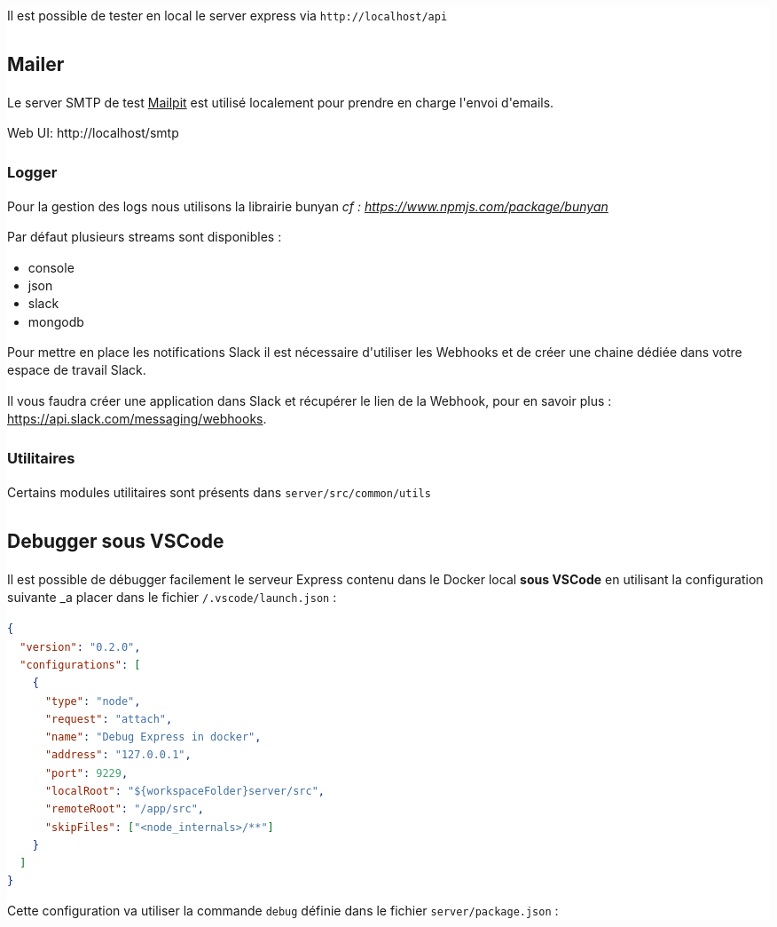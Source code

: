 Il est possible de tester en local le server express via `http://localhost/api`

## Mailer

Le server SMTP de test [Mailpit](https://github.com/axllent/mailpit) est utilisé localement pour prendre en charge l'envoi d'emails.

Web UI: http://localhost/smtp

### Logger

Pour la gestion des logs nous utilisons la librairie bunyan _cf : https://www.npmjs.com/package/bunyan_

Par défaut plusieurs streams sont disponibles :

- console
- json
- slack
- mongodb

Pour mettre en place les notifications Slack il est nécessaire d'utiliser les Webhooks et de créer une chaine dédiée dans votre espace de travail Slack.

Il vous faudra créer une application dans Slack et récupérer le lien de la Webhook, pour en savoir plus : https://api.slack.com/messaging/webhooks.

### Utilitaires

Certains modules utilitaires sont présents dans `server/src/common/utils`

## Debugger sous VSCode

Il est possible de débugger facilement le serveur Express contenu dans le Docker local **sous VSCode** en utilisant la configuration suivante \_a placer dans le fichier `/.vscode/launch.json` :

```json
{
  "version": "0.2.0",
  "configurations": [
    {
      "type": "node",
      "request": "attach",
      "name": "Debug Express in docker",
      "address": "127.0.0.1",
      "port": 9229,
      "localRoot": "${workspaceFolder}server/src",
      "remoteRoot": "/app/src",
      "skipFiles": ["<node_internals>/**"]
    }
  ]
}
```

Cette configuration va utiliser la commande `debug` définie dans le fichier `server/package.json` :
